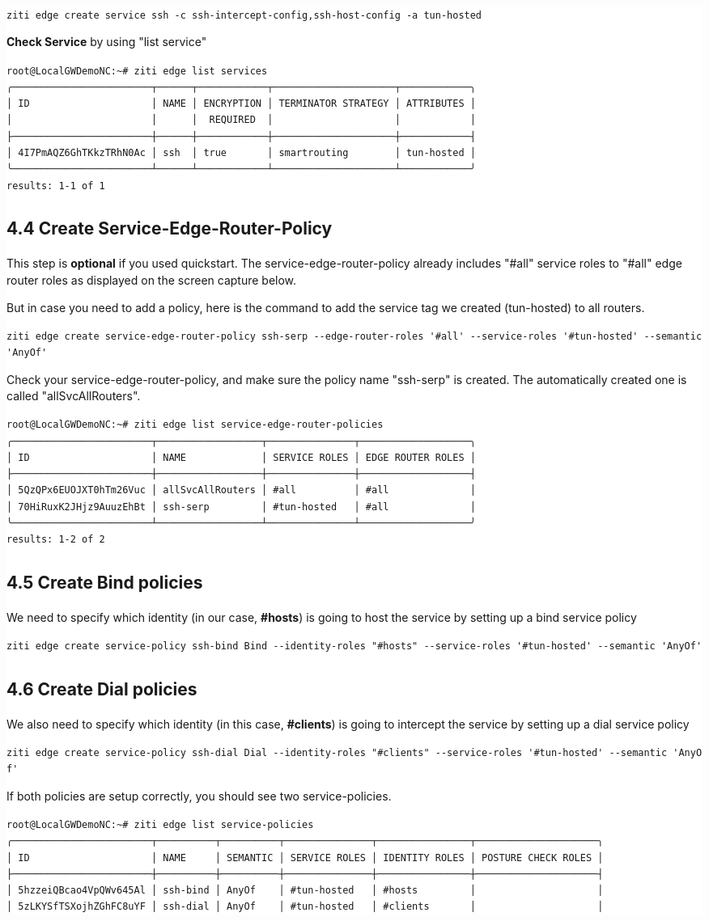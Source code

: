 ```text
ziti edge create service ssh -c ssh-intercept-config,ssh-host-config -a tun-hosted
```
**Check Service** by using "list service"
```
root@LocalGWDemoNC:~# ziti edge list services
╭────────────────────────┬──────┬────────────┬─────────────────────┬────────────╮
│ ID                     │ NAME │ ENCRYPTION │ TERMINATOR STRATEGY │ ATTRIBUTES │
│                        │      │  REQUIRED  │                     │            │
├────────────────────────┼──────┼────────────┼─────────────────────┼────────────┤
│ 4I7PmAQZ6GhTKkzTRhN0Ac │ ssh  │ true       │ smartrouting        │ tun-hosted │
╰────────────────────────┴──────┴────────────┴─────────────────────┴────────────╯
results: 1-1 of 1
```
## 4.4 Create Service-Edge-Router-Policy
This step is **optional** if you used quickstart. The service-edge-router-policy already includes "#all" service roles to "#all" edge router roles as displayed on the screen capture below.

But in case you need to add a policy, here is the command to add the service tag we created (tun-hosted) to all routers.
```text
ziti edge create service-edge-router-policy ssh-serp --edge-router-roles '#all' --service-roles '#tun-hosted' --semantic 'AnyOf'
```
Check your service-edge-router-policy, and make sure the policy name "ssh-serp" is created. The automatically created one is called "allSvcAllRouters".
```
root@LocalGWDemoNC:~# ziti edge list service-edge-router-policies
╭────────────────────────┬──────────────────┬───────────────┬───────────────────╮
│ ID                     │ NAME             │ SERVICE ROLES │ EDGE ROUTER ROLES │
├────────────────────────┼──────────────────┼───────────────┼───────────────────┤
│ 5QzQPx6EUOJXT0hTm26Vuc │ allSvcAllRouters │ #all          │ #all              │
│ 70HiRuxK2JHjz9AuuzEhBt │ ssh-serp         │ #tun-hosted   │ #all              │
╰────────────────────────┴──────────────────┴───────────────┴───────────────────╯
results: 1-2 of 2
```
## 4.5 Create Bind policies
We need to specify which identity (in our case, **#hosts**) is going to host the service by setting up a bind service policy
```text
ziti edge create service-policy ssh-bind Bind --identity-roles "#hosts" --service-roles '#tun-hosted' --semantic 'AnyOf'
```
## 4.6 Create Dial policies
We also need to specify which identity (in this case, **#clients**) is going to intercept the service by setting up a dial service policy
```text
ziti edge create service-policy ssh-dial Dial --identity-roles "#clients" --service-roles '#tun-hosted' --semantic 'AnyOf'
```
If both policies are setup correctly, you should see two service-policies.
```
root@LocalGWDemoNC:~# ziti edge list service-policies
╭────────────────────────┬──────────┬──────────┬───────────────┬────────────────┬─────────────────────╮
│ ID                     │ NAME     │ SEMANTIC │ SERVICE ROLES │ IDENTITY ROLES │ POSTURE CHECK ROLES │
├────────────────────────┼──────────┼──────────┼───────────────┼────────────────┼─────────────────────┤
│ 5hzzeiQBcao4VpQWv645Al │ ssh-bind │ AnyOf    │ #tun-hosted   │ #hosts         │                     │
│ 5zLKYSfTSXojhZGhFC8uYF │ ssh-dial │ AnyOf    │ #tun-hosted   │ #clients       │                     │
```
